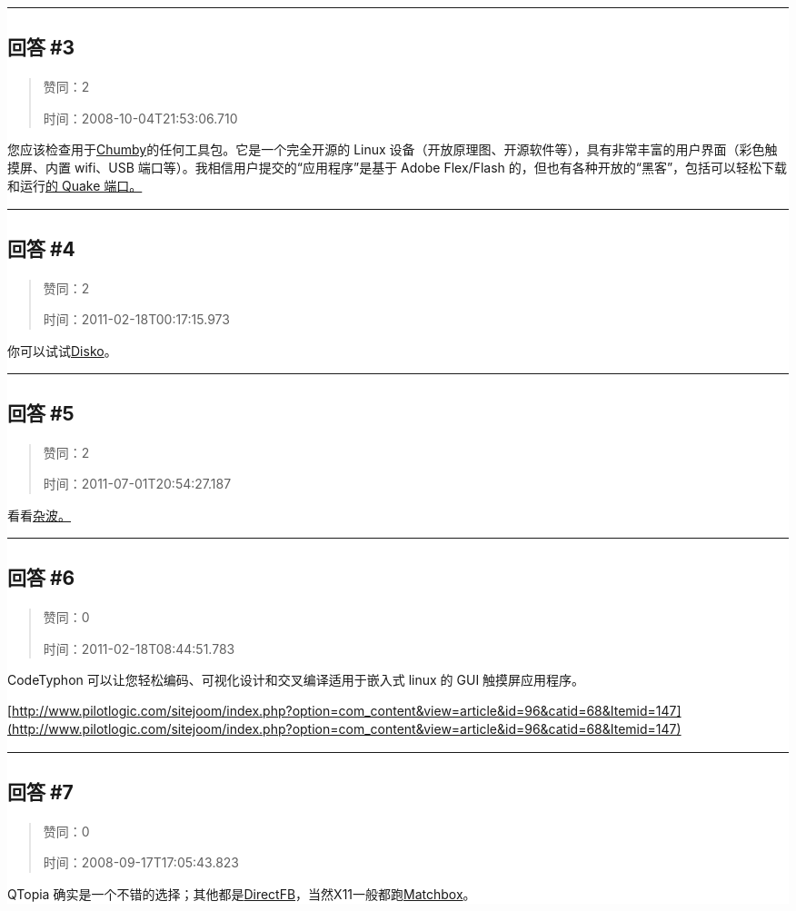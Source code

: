 * * *

## 回答 #3

> 赞同：2
> 
> 时间：2008-10-04T21:53:06.710

您应该检查用于[Chumby](http://www.chumby.com/)的任何工具包。它是一个完全开源的 Linux 设备（开放原理图、开源软件等），具有非常丰富的用户界面（彩色触摸屏、内置 wifi、USB 端口等）。我相信用户提交的“应用程序”是基于 Adob​​e Flex/Flash 的，但也有各种开放的“黑客”，包括可以轻松下载和运行[的 Quake 端口。](http://www.bunniestudios.com/blog/?p=262)

* * *

## 回答 #4

> 赞同：2
> 
> 时间：2011-02-18T00:17:15.973

你可以试试[Disko](http://diskohq.com)。

* * *

## 回答 #5

> 赞同：2
> 
> 时间：2011-07-01T20:54:27.187

看看[杂波。](http://www.clutter-project.org/)

* * *

## 回答 #6

> 赞同：0
> 
> 时间：2011-02-18T08:44:51.783

CodeTyphon 可以让您轻松编码、可视化设计和交叉编译适用于嵌入式 linux 的 GUI 触摸屏应用程序。

[http://www.pilotlogic.com/sitejoom/index.php?option=com_content&view=article&id=96&catid=68&Itemid=147](http://www.pilotlogic.com/sitejoom/index.php?option=com_content&view=article&id=96&catid=68&Itemid=147)

* * *

## 回答 #7

> 赞同：0
> 
> 时间：2008-09-17T17:05:43.823

QTopia 确实是一个不错的选择；其他都是[DirectFB](http://www.directfb.org/)，当然X11一般都跑[Matchbox](http://matchbox-project.org/)。
